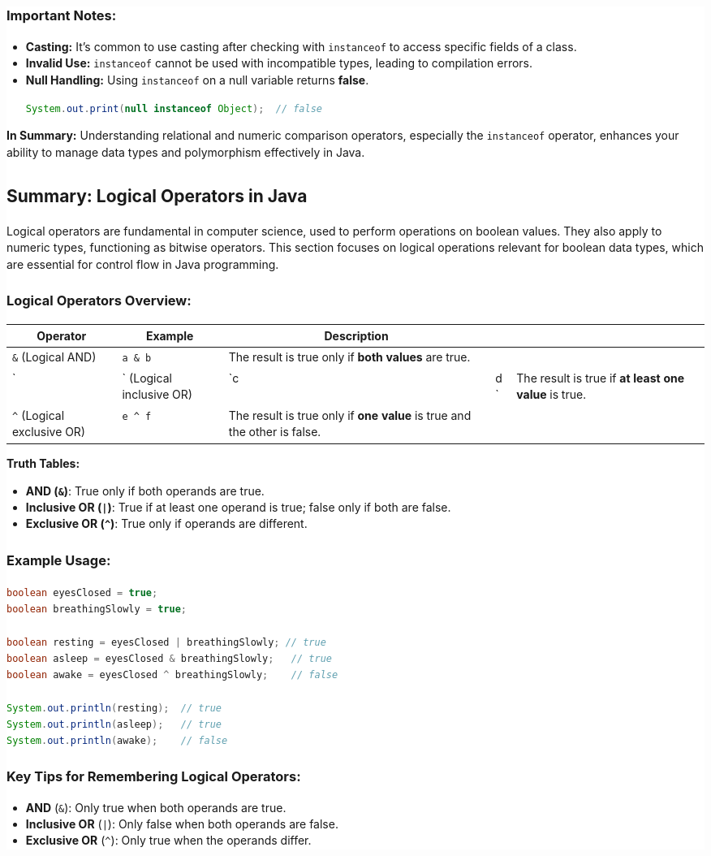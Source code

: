 ### Important Notes:
- **Casting:** It’s common to use casting after checking with `instanceof` to access specific fields of a class.
- **Invalid Use:** `instanceof` cannot be used with incompatible types, leading to compilation errors.
- **Null Handling:** Using `instanceof` on a null variable returns **false**.
    ```java
    System.out.print(null instanceof Object);  // false
    ```

**In Summary:** Understanding relational and numeric comparison operators, especially the `instanceof` operator, enhances your ability to manage data types and polymorphism effectively in Java.


## Summary: Logical Operators in Java

Logical operators are fundamental in computer science, used to perform operations on boolean values. They also apply to numeric types, functioning as bitwise operators. This section focuses on logical operations relevant for boolean data types, which are essential for control flow in Java programming.

### Logical Operators Overview:

| **Operator**               | **Example**              | **Description**                                                          |     |                                                       |
| -------------------------- | ------------------------ | ------------------------------------------------------------------------ | --- | ----------------------------------------------------- |
| `&` (Logical AND)          | `a & b`                  | The result is true only if **both values** are true.                     |     |                                                       |
| `                          | ` (Logical inclusive OR) | `c                                                                       | d`  | The result is true if **at least one value** is true. |
| `^` (Logical exclusive OR) | `e ^ f`                  | The result is true only if **one value** is true and the other is false. |     |                                                       |

**Truth Tables:**

- **AND (`&`)**: True only if both operands are true.
- **Inclusive OR (`|`)**: True if at least one operand is true; false only if both are false.
- **Exclusive OR (`^`)**: True only if operands are different.

###  Example Usage:

```java
boolean eyesClosed = true;
boolean breathingSlowly = true;

boolean resting = eyesClosed | breathingSlowly; // true
boolean asleep = eyesClosed & breathingSlowly;   // true
boolean awake = eyesClosed ^ breathingSlowly;    // false

System.out.println(resting);  // true
System.out.println(asleep);   // true
System.out.println(awake);    // false
```

### Key Tips for Remembering Logical Operators:
- **AND** (`&`): Only true when both operands are true.
- **Inclusive OR** (`|`): Only false when both operands are false.
- **Exclusive OR** (`^`): Only true when the operands differ.
